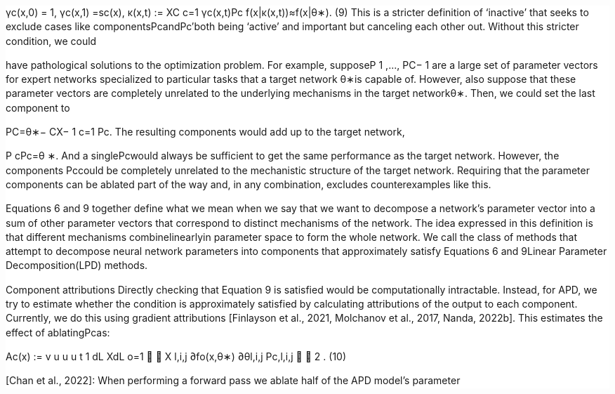 γc(x,0) = 1, γc(x,1) =sc(x), κ(x,t) :=
XC
c=1
γc(x,t)Pc
f(x|κ(x,t))≈f(x|θ∗).
(9)
This is a stricter definition of ‘inactive’ that seeks to exclude cases like componentsPcandPc′both
being ‘active’ and important but canceling each other out. Without this stricter condition, we could

have pathological solutions to the optimization problem. For example, supposeP 1 ,..., PC− 1 are a
large set of parameter vectors for expert networks specialized to particular tasks that a target network
θ∗is capable of. However, also suppose that these parameter vectors are completely unrelated to the
underlying mechanisms in the target networkθ∗. Then, we could set the last component to

PC=θ∗−
CX− 1
c=1
Pc.
The resulting components would add up to the target network,

P
cPc=θ
∗. And a singlePcwould
always be sufficient to get the same performance as the target network. However, the components
Pccould be completely unrelated to the mechanistic structure of the target network. Requiring
that the parameter components can be ablated part of the way and, in any combination, excludes
counterexamples like this.

Equations 6 and 9 together define what we mean when we say that we want to decompose a network’s
parameter vector into a sum of other parameter vectors that correspond to distinct mechanisms of
the network. The idea expressed in this definition is that different mechanisms combinelinearlyin
parameter space to form the whole network. We call the class of methods that attempt to decompose
neural network parameters into components that approximately satisfy Equations 6 and 9Linear
Parameter Decomposition(LPD) methods.

Component attributions Directly checking that Equation 9 is satisfied would be computationally
intractable. Instead, for APD, we try to estimate whether the condition is approximately satisfied
by calculating attributions of the output to each component. Currently, we do this using gradient
attributions [Finlayson et al., 2021, Molchanov et al., 2017, Nanda, 2022b]. This estimates the effect
of ablatingPcas:

Ac(x) :=
v
u
u
u
t
1
dL
XdL
o=1


X
l,i,j
∂fo(x,θ∗)
∂θl,i,j
Pc,l,i,j


2
. (10)


[Chan et al., 2022]: When performing a forward pass we ablate half of the APD model’s parameter